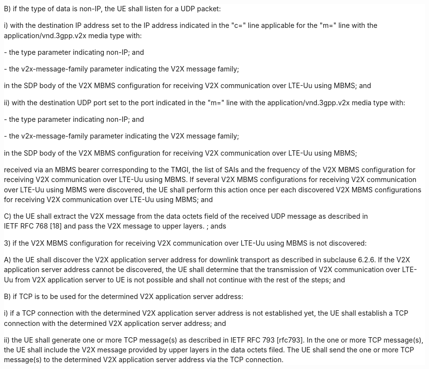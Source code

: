 B\) if the type of data is non-IP, the UE shall listen for a UDP packet:

i\) with the destination IP address set to the IP address indicated in
the \"c=\" line applicable for the \"m=\" line with the
application/vnd.3gpp.v2x media type with:

\- the type parameter indicating non-IP; and

\- the v2x-message-family parameter indicating the V2X message family;

in the SDP body of the V2X MBMS configuration for receiving V2X
communication over LTE-Uu using MBMS; and

ii\) with the destination UDP port set to the port indicated in the
\"m=\" line with the application/vnd.3gpp.v2x media type with:

\- the type parameter indicating non-IP; and

\- the v2x-message-family parameter indicating the V2X message family;

in the SDP body of the V2X MBMS configuration for receiving V2X
communication over LTE-Uu using MBMS;

received via an MBMS bearer corresponding to the TMGI, the list of SAIs
and the frequency of the V2X MBMS configuration for receiving V2X
communication over LTE-Uu using MBMS. If several V2X MBMS configurations
for receiving V2X communication over LTE-Uu using MBMS were discovered,
the UE shall perform this action once per each discovered V2X MBMS
configurations for receiving V2X communication over LTE-Uu using MBMS;
and

C\) the UE shall extract the V2X message from the data octets field of
the received UDP message as described in IETF RFC 768 \[18\] and pass
the V2X message to upper layers. ; ands

3\) if the V2X MBMS configuration for receiving V2X communication over
LTE-Uu using MBMS is not discovered:

A\) the UE shall discover the V2X application server address for
downlink transport as described in subclause 6.2.6. If the V2X
application server address cannot be discovered, the UE shall determine
that the transmission of V2X communication over LTE-Uu from V2X
application server to UE is not possible and shall not continue with the
rest of the steps; and

B\) if TCP is to be used for the determined V2X application server
address:

i\) if a TCP connection with the determined V2X application server
address is not established yet, the UE shall establish a TCP connection
with the determined V2X application server address; and

ii\) the UE shall generate one or more TCP message(s) as described in
IETF RFC 793 \[rfc793\]. In the one or more TCP message(s), the UE shall
include the V2X message provided by upper layers in the data octets
filed. The UE shall send the one or more TCP message(s) to the
determined V2X application server address via the TCP connection.
